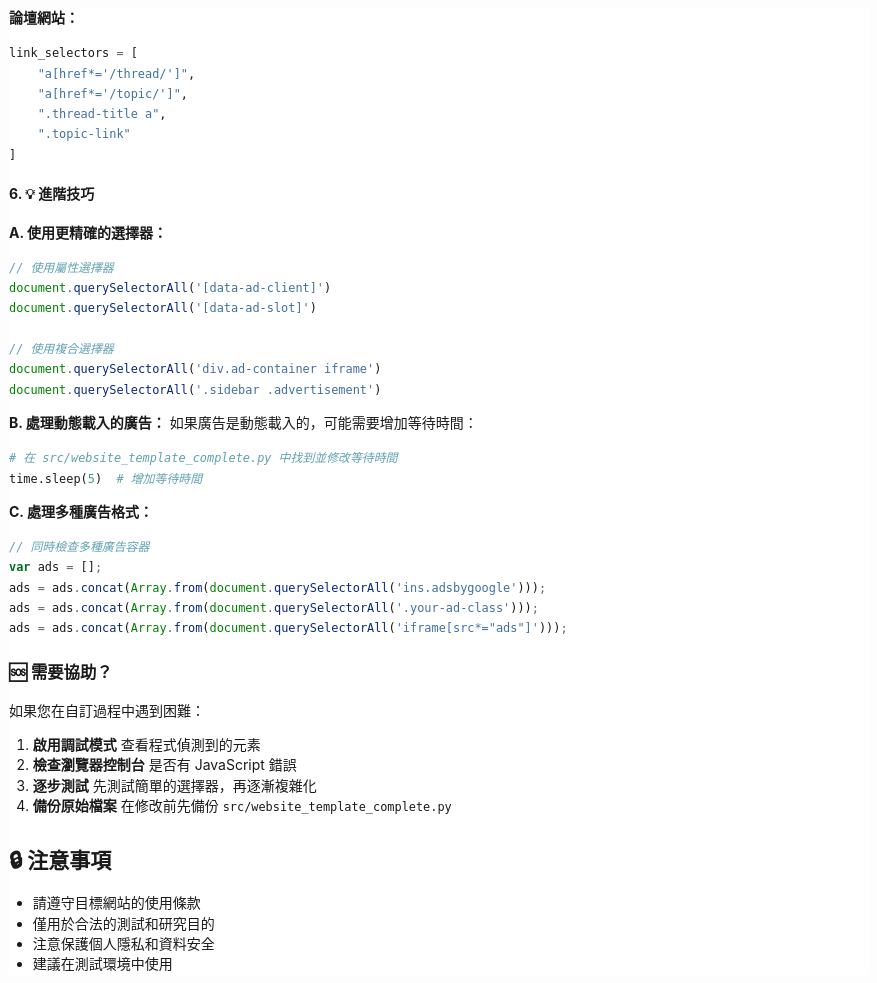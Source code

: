 **論壇網站：**
```python
link_selectors = [
    "a[href*='/thread/']",
    "a[href*='/topic/']",
    ".thread-title a",
    ".topic-link"
]
```

#### 6. 💡 **進階技巧**

**A. 使用更精確的選擇器：**
```javascript
// 使用屬性選擇器
document.querySelectorAll('[data-ad-client]')
document.querySelectorAll('[data-ad-slot]')

// 使用複合選擇器
document.querySelectorAll('div.ad-container iframe')
document.querySelectorAll('.sidebar .advertisement')
```

**B. 處理動態載入的廣告：**
如果廣告是動態載入的，可能需要增加等待時間：
```python
# 在 src/website_template_complete.py 中找到並修改等待時間
time.sleep(5)  # 增加等待時間
```

**C. 處理多種廣告格式：**
```javascript
// 同時檢查多種廣告容器
var ads = [];
ads = ads.concat(Array.from(document.querySelectorAll('ins.adsbygoogle')));
ads = ads.concat(Array.from(document.querySelectorAll('.your-ad-class')));
ads = ads.concat(Array.from(document.querySelectorAll('iframe[src*="ads"]')));
```

### 🆘 **需要協助？**

如果您在自訂過程中遇到困難：

1. **啟用調試模式** 查看程式偵測到的元素
2. **檢查瀏覽器控制台** 是否有 JavaScript 錯誤
3. **逐步測試** 先測試簡單的選擇器，再逐漸複雜化
4. **備份原始檔案** 在修改前先備份 `src/website_template_complete.py`

## 🔒 注意事項

- 請遵守目標網站的使用條款
- 僅用於合法的測試和研究目的
- 注意保護個人隱私和資料安全
- 建議在測試環境中使用
